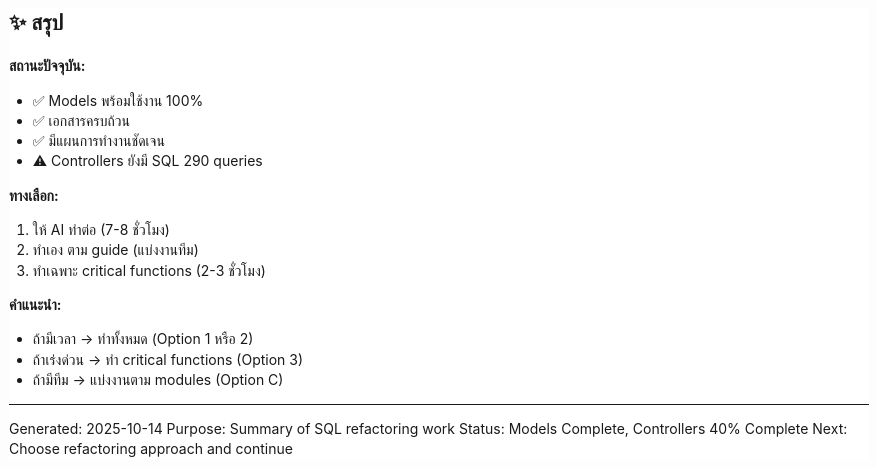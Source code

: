 
## ✨ สรุป

**สถานะปัจจุบัน:**
- ✅ Models พร้อมใช้งาน 100%
- ✅ เอกสารครบถ้วน
- ✅ มีแผนการทำงานชัดเจน
- ⚠️ Controllers ยังมี SQL 290 queries

**ทางเลือก:**
1. ให้ AI ทำต่อ (7-8 ชั่วโมง)
2. ทำเอง ตาม guide (แบ่งงานทีม)
3. ทำเฉพาะ critical functions (2-3 ชั่วโมง)

**คำแนะนำ:**
- ถ้ามีเวลา → ทำทั้งหมด (Option 1 หรือ 2)
- ถ้าเร่งด่วน → ทำ critical functions (Option 3)
- ถ้ามีทีม → แบ่งงานตาม modules (Option C)

---

Generated: 2025-10-14
Purpose: Summary of SQL refactoring work
Status: Models Complete, Controllers 40% Complete
Next: Choose refactoring approach and continue
